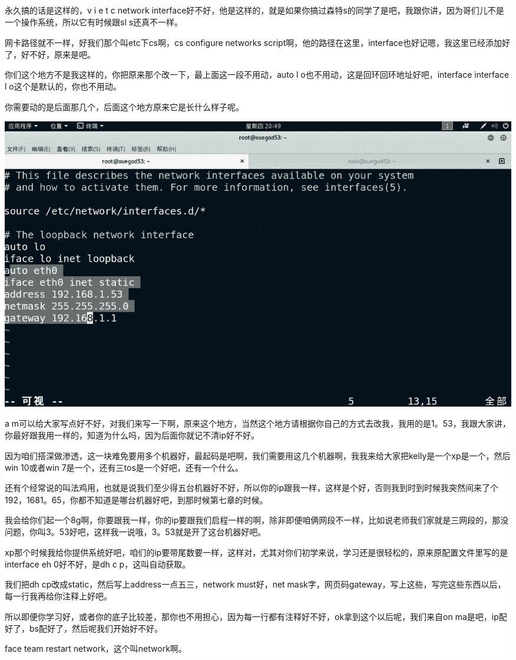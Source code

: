 永久搞的话是这样的，v i e t c network interface好不好，他是这样的，就是如果你搞过森特s的同学了是吧，我跟你讲，因为哥们儿不是一个操作系统，所以它有时候跟sl s还真不一样。

网卡路径就不一样，好我们那个叫etc下cs啊，cs configure networks script啊，他的路径在这里，interface也好记嗯，我这里已经添加好了，好不好，原来是吧。

你们这个地方不是我这样的，你把原来那个改一下，最上面这一段不用动，auto l o也不用动，这是回环回环地址好吧，interface interface l o这个是默认的，你也不用动。

你需要动的是后面那几个，后面这个地方原来它是长什么样子呢。

![](img/05235682504acb663bba332e28e80b32_7.png)

a m可以给大家写点好不好，对我们来写一下啊，原来这个地方，当然这个地方请根据你自己的方式去改我，我用的是1。53，我跟大家讲，你最好跟我用一样的，知道为什么吗，因为后面你就记不清ip好不好。

因为咱们搭深做渗透，这一块难免要用多个机器好，最起码是吧啊，我们需要用这几个机器啊，我我来给大家把kelly是一个xp是一个，然后win 10或者win 7是一个，还有三tos是一个好吧，还有一个什么。

还有个经常说的叫法鸡用，也就是说我们至少得五台机器好不好，所以你的ip跟我一样，这样是个好，否则我到时到时候我突然间来了个192，1681。65，你都不知道是哪台机器好吧，到那时候第七章的时候。

我会给你们起一个8g啊，你要跟我一样，你的ip要跟我们启程一样的啊，除非即便咱俩网段不一样，比如说老师我们家就是三网段的，那没问题，你叫3。53好吧，这样我一说哦，3。53就是开了这台机器好吧。

xp那个时候我给你提供系统好吧，咱们的ip要带尾数要一样，这样对，尤其对你们初学来说，学习还是很轻松的，原来原配置文件里写的是interface eh 0好不好，是dh c p，这叫自动获取。

我们把dh cp改成static，然后写上address一点五三，network must好，net mask字，网页码gateway，写上这些，写完这些东西以后，每一行我再给你注释上好吧。

所以即便你学习好，或者你的底子比较差，那你也不用担心，因为每一行都有注释好不好，ok拿到这个以后呢，我们来自on ma是吧，ip配好了，bs配好了，然后呢我们开始好不好。

face team restart network，这个叫network啊。
